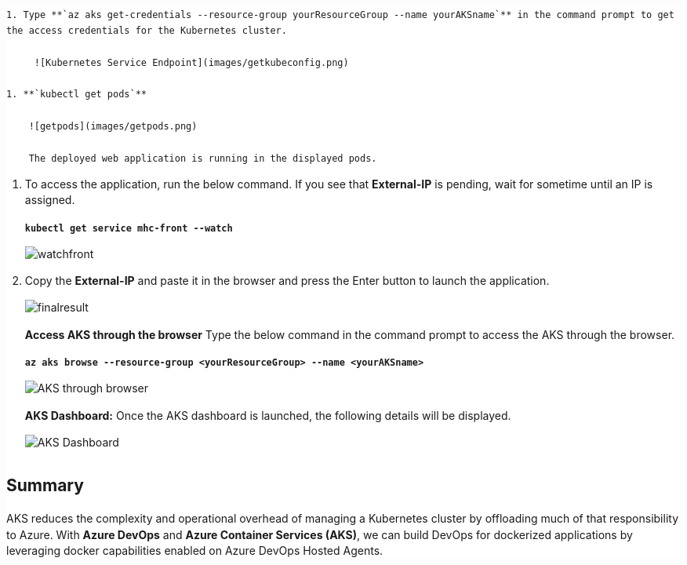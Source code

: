     1. Type **`az aks get-credentials --resource-group yourResourceGroup --name yourAKSname`** in the command prompt to get the access credentials for the Kubernetes cluster.

         ![Kubernetes Service Endpoint](images/getkubeconfig.png)

    1. **`kubectl get pods`**

        ![getpods](images/getpods.png)

        The deployed web application is running in the displayed pods.

1. To access the application, run the below command. If you see that **External-IP** is pending, wait for sometime until an IP is assigned.

    **`kubectl get service mhc-front --watch`**

    ![watchfront](images/watchfront.png)

1. Copy the **External-IP** and paste it in the browser and press the Enter button to launch the application.

    ![finalresult](images/finalresult.png)

    **Access AKS through the browser**
    Type the below command in the command prompt to access the AKS through the browser.

    **`az aks browse --resource-group <yourResourceGroup> --name <yourAKSname>`**

    ![AKS through browser](images/aksbrowse.png)

    **AKS Dashboard:**
    Once the AKS dashboard is launched, the following details will be displayed.

    ![AKS Dashboard](images/aksdashboard.png)


## Summary

AKS reduces the complexity and operational overhead of managing a Kubernetes cluster by offloading much of that responsibility to Azure. With **Azure DevOps** and **Azure Container Services (AKS)**, we can build DevOps for dockerized applications by leveraging docker capabilities enabled on Azure DevOps Hosted Agents.
